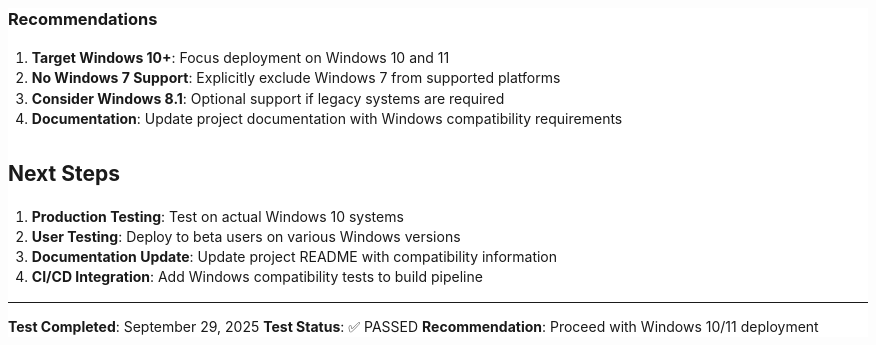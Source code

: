 ### Recommendations
1. **Target Windows 10+**: Focus deployment on Windows 10 and 11
2. **No Windows 7 Support**: Explicitly exclude Windows 7 from supported platforms
3. **Consider Windows 8.1**: Optional support if legacy systems are required
4. **Documentation**: Update project documentation with Windows compatibility requirements

## Next Steps

1. **Production Testing**: Test on actual Windows 10 systems
2. **User Testing**: Deploy to beta users on various Windows versions
3. **Documentation Update**: Update project README with compatibility information
4. **CI/CD Integration**: Add Windows compatibility tests to build pipeline

---

**Test Completed**: September 29, 2025
**Test Status**: ✅ PASSED
**Recommendation**: Proceed with Windows 10/11 deployment
